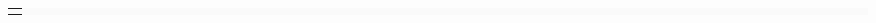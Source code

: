 <center>
<table border="0" cellpadding="0" cellspacing="0" height="100%" width="100%" id="bodyTable" style="background-color: rgb(250, 250, 250);">
<tbody><tr>
<td class="bodyCell" align="center" valign="top">